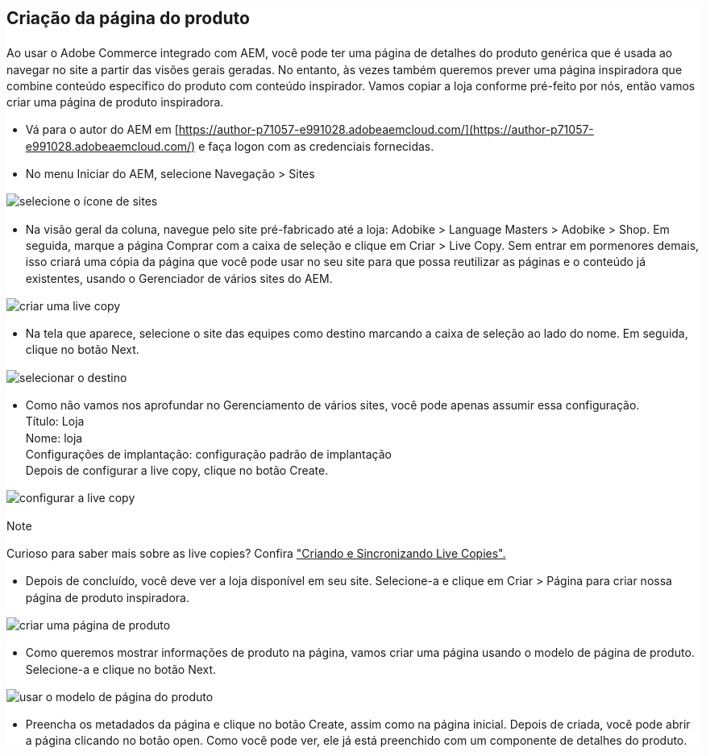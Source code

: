## Criação da página do produto

Ao usar o Adobe Commerce integrado com AEM, você pode ter uma página de detalhes do produto genérica que é usada ao navegar no site a partir das visões gerais geradas. No entanto, às vezes também queremos prever uma página inspiradora que combine conteúdo específico do produto com conteúdo inspirador. Vamos copiar a loja conforme pré-feito por nós, então vamos criar uma página de produto inspiradora.

- Vá para o autor do AEM em [https://author-p71057-e991028.adobeaemcloud.com/](https://author-p71057-e991028.adobeaemcloud.com/) e faça logon com as credenciais fornecidas.

- No menu Iniciar do AEM, selecione Navegação \> Sites

![selecione o ícone de sites](./images/delivery-web-aem-sites.png)

- Na visão geral da coluna, navegue pelo site pré-fabricado até a loja: Adobike \> Language Masters \> Adobike \> Shop. Em seguida, marque a página Comprar com a caixa de seleção e clique em Criar \> Live Copy. Sem entrar em pormenores demais, isso criará uma cópia da página que você pode usar no seu site para que possa reutilizar as páginas e o conteúdo já existentes, usando o Gerenciador de vários sites do AEM.

![criar uma live copy](./images/delivery-web-create-lc.png)

- Na tela que aparece, selecione o site das equipes como destino marcando a caixa de seleção ao lado do nome. Em seguida, clique no botão Next.

![selecionar o destino](./images/delivery-web-lc-destination.png)

- Como não vamos nos aprofundar no Gerenciamento de vários sites, você pode apenas assumir essa configuração.\
  Título: Loja\
  Nome: loja\
  Configurações de implantação: configuração padrão de implantação\
  Depois de configurar a live copy, clique no botão Create.

![configurar a live copy](./images/delivery-web-lc-config.png)

>[!NOTE]
>
> Curioso para saber mais sobre as live copies? Confira [&quot;Criando e Sincronizando Live Copies&quot;.](https://experienceleague.adobe.com/docs/experience-manager-cloud-service/content/sites/administering/reusing-content/msm/creating-live-copies.html?lang=pt-BR)

- Depois de concluído, você deve ver a loja disponível em seu site. Selecione-a e clique em Criar \> Página para criar nossa página de produto inspiradora.

![criar uma página de produto](./images/delivery-web-create-pdp.png)

- Como queremos mostrar informações de produto na página, vamos criar uma página usando o modelo de página de produto. Selecione-a e clique no botão Next.

![usar o modelo de página do produto](./images/delivery-web-create-pdp-template.png)

- Preencha os metadados da página e clique no botão Create, assim como na página inicial. Depois de criada, você pode abrir a página clicando no botão open. Como você pode ver, ele já está preenchido com um componente de detalhes do produto.
